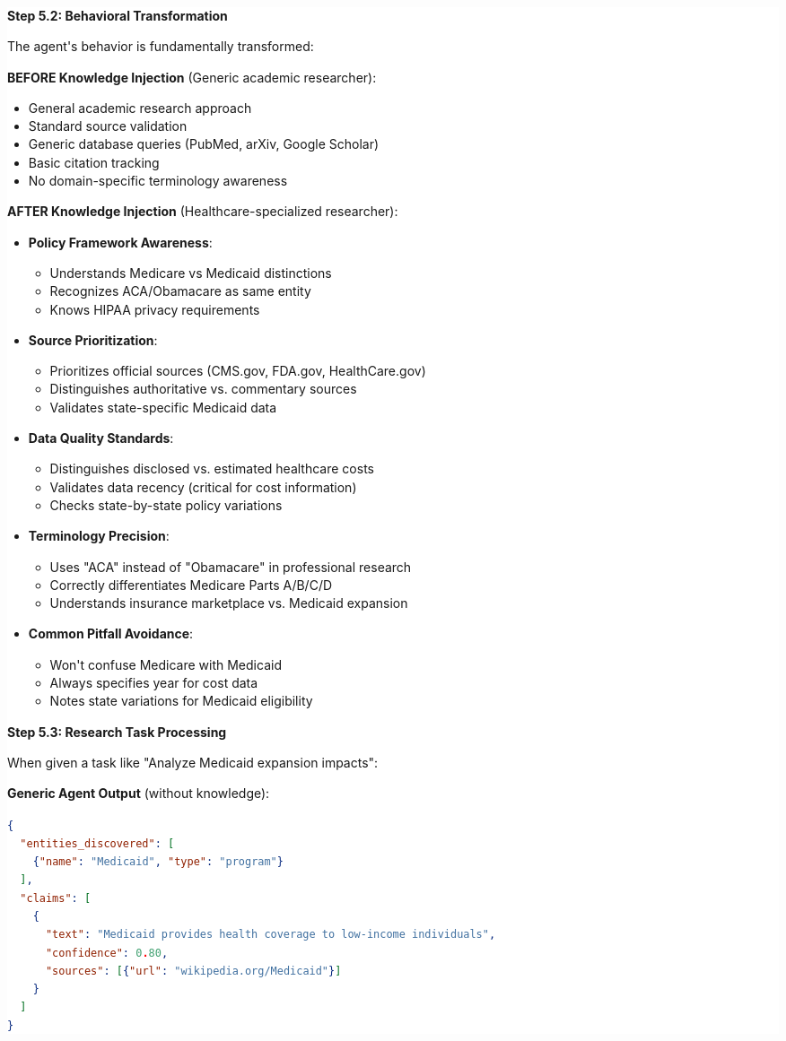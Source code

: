 **Step 5.2: Behavioral Transformation**

The agent's behavior is fundamentally transformed:

**BEFORE Knowledge Injection** (Generic academic researcher):
- General academic research approach
- Standard source validation
- Generic database queries (PubMed, arXiv, Google Scholar)
- Basic citation tracking
- No domain-specific terminology awareness

**AFTER Knowledge Injection** (Healthcare-specialized researcher):
- **Policy Framework Awareness**:
  - Understands Medicare vs Medicaid distinctions
  - Recognizes ACA/Obamacare as same entity
  - Knows HIPAA privacy requirements
  
- **Source Prioritization**:
  - Prioritizes official sources (CMS.gov, FDA.gov, HealthCare.gov)
  - Distinguishes authoritative vs. commentary sources
  - Validates state-specific Medicaid data
  
- **Data Quality Standards**:
  - Distinguishes disclosed vs. estimated healthcare costs
  - Validates data recency (critical for cost information)
  - Checks state-by-state policy variations
  
- **Terminology Precision**:
  - Uses "ACA" instead of "Obamacare" in professional research
  - Correctly differentiates Medicare Parts A/B/C/D
  - Understands insurance marketplace vs. Medicaid expansion
  
- **Common Pitfall Avoidance**:
  - Won't confuse Medicare with Medicaid
  - Always specifies year for cost data
  - Notes state variations for Medicaid eligibility

**Step 5.3: Research Task Processing**

When given a task like "Analyze Medicaid expansion impacts":

**Generic Agent Output** (without knowledge):
```json
{
  "entities_discovered": [
    {"name": "Medicaid", "type": "program"}
  ],
  "claims": [
    {
      "text": "Medicaid provides health coverage to low-income individuals",
      "confidence": 0.80,
      "sources": [{"url": "wikipedia.org/Medicaid"}]
    }
  ]
}
```
